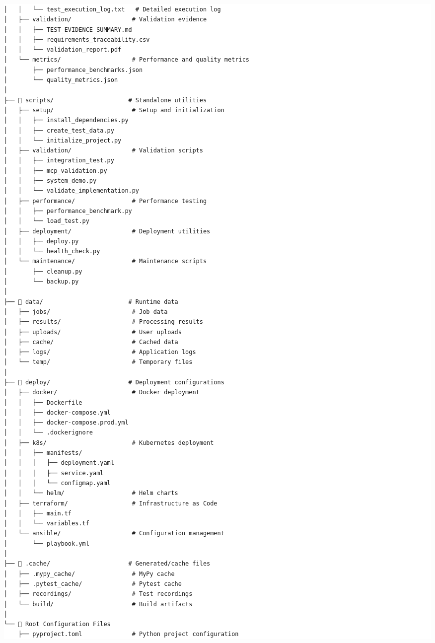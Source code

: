 ```
│   │   └── test_execution_log.txt   # Detailed execution log
│   ├── validation/                 # Validation evidence
│   │   ├── TEST_EVIDENCE_SUMMARY.md
│   │   ├── requirements_traceability.csv
│   │   └── validation_report.pdf
│   └── metrics/                    # Performance and quality metrics
│       ├── performance_benchmarks.json
│       └── quality_metrics.json
│
├── 📁 scripts/                     # Standalone utilities
│   ├── setup/                      # Setup and initialization
│   │   ├── install_dependencies.py
│   │   ├── create_test_data.py
│   │   └── initialize_project.py
│   ├── validation/                 # Validation scripts
│   │   ├── integration_test.py
│   │   ├── mcp_validation.py
│   │   ├── system_demo.py
│   │   └── validate_implementation.py
│   ├── performance/                # Performance testing
│   │   ├── performance_benchmark.py
│   │   └── load_test.py
│   ├── deployment/                 # Deployment utilities
│   │   ├── deploy.py
│   │   └── health_check.py
│   └── maintenance/                # Maintenance scripts
│       ├── cleanup.py
│       └── backup.py
│
├── 📁 data/                        # Runtime data
│   ├── jobs/                       # Job data
│   ├── results/                    # Processing results
│   ├── uploads/                    # User uploads
│   ├── cache/                      # Cached data
│   ├── logs/                       # Application logs
│   └── temp/                       # Temporary files
│
├── 📁 deploy/                      # Deployment configurations
│   ├── docker/                     # Docker deployment
│   │   ├── Dockerfile
│   │   ├── docker-compose.yml
│   │   ├── docker-compose.prod.yml
│   │   └── .dockerignore
│   ├── k8s/                        # Kubernetes deployment
│   │   ├── manifests/
│   │   │   ├── deployment.yaml
│   │   │   ├── service.yaml
│   │   │   └── configmap.yaml
│   │   └── helm/                   # Helm charts
│   ├── terraform/                  # Infrastructure as Code
│   │   ├── main.tf
│   │   └── variables.tf
│   └── ansible/                    # Configuration management
│       └── playbook.yml
│
├── 📁 .cache/                      # Generated/cache files
│   ├── .mypy_cache/                # MyPy cache
│   ├── .pytest_cache/              # Pytest cache
│   ├── recordings/                 # Test recordings
│   └── build/                      # Build artifacts
│
└── 📄 Root Configuration Files
    ├── pyproject.toml              # Python project configuration
```